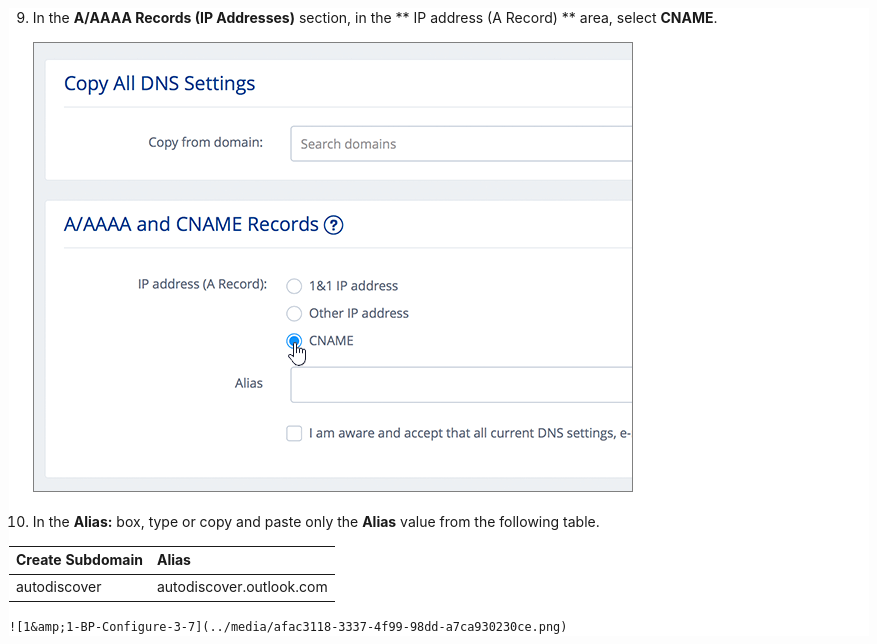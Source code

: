 9. In the **A/AAAA Records (IP Addresses)** section, in the ** IP address (A Record) ** area, select **CNAME**.
    
    ![1&amp;1-BP-Configure-3-6](../media/7f57f468-fbee-4440-a53d-3e334d8e5b71.png)
  
10. In the **Alias:** box, type or copy and paste only the **Alias** value from the following table. 
    
|**Create Subdomain**|**Alias**|
|:-----|:-----|
|autodiscover  <br/> |autodiscover.outlook.com  <br/> |
   
    ![1&amp;1-BP-Configure-3-7](../media/afac3118-3337-4f99-98dd-a7ca930230ce.png)
  